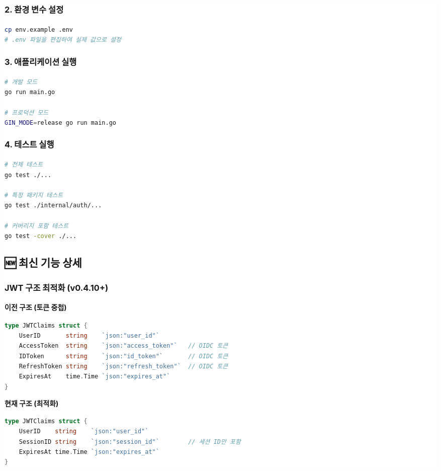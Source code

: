 ### 2. 환경 변수 설정

```bash
cp env.example .env
# .env 파일을 편집하여 실제 값으로 설정
```

### 3. 애플리케이션 실행

```bash
# 개발 모드
go run main.go

# 프로덕션 모드
GIN_MODE=release go run main.go
```

### 4. 테스트 실행

```bash
# 전체 테스트
go test ./...

# 특정 패키지 테스트
go test ./internal/auth/...

# 커버리지 포함 테스트
go test -cover ./...
```

## 🆕 최신 기능 상세

### JWT 구조 최적화 (v0.4.10+)

**이전 구조 (토큰 중첩)**
```go
type JWTClaims struct {
    UserID       string    `json:"user_id"`
    AccessToken  string    `json:"access_token"`   // OIDC 토큰
    IDToken      string    `json:"id_token"`       // OIDC 토큰
    RefreshToken string    `json:"refresh_token"`  // OIDC 토큰
    ExpiresAt    time.Time `json:"expires_at"`
}
```

**현재 구조 (최적화)**
```go
type JWTClaims struct {
    UserID    string    `json:"user_id"`
    SessionID string    `json:"session_id"`        // 세션 ID만 포함
    ExpiresAt time.Time `json:"expires_at"`
}
```
